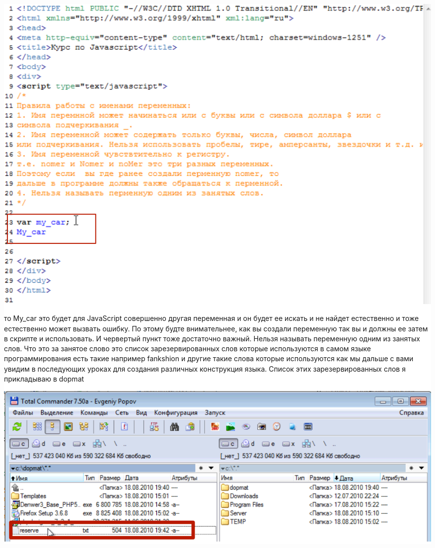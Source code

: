 ![](img/033.png)

то My_car это будет для JavaScript совершенно другая переменная и он будет ее искать и не найдет естественно и тоже естественно может вызвать ошибку. По этому будте внимательнее, как вы создали  переменную так вы и должны ее затем в скрипте и использовать.
И червертый пункт тоже достаточно важный. Нельзя называть переменную одним из занятых слов. Что это  за занятое слово это список зарезервированных слов которые используются в самом языке программирования есть такие например fankshion  и другие такие слова которые используются как мы дальше с вами увидим в последующих уроках для создания различных конструкция языка.
Список этих зарезервированных слов я прикладываю в dopmat 

![](img/034.png)
